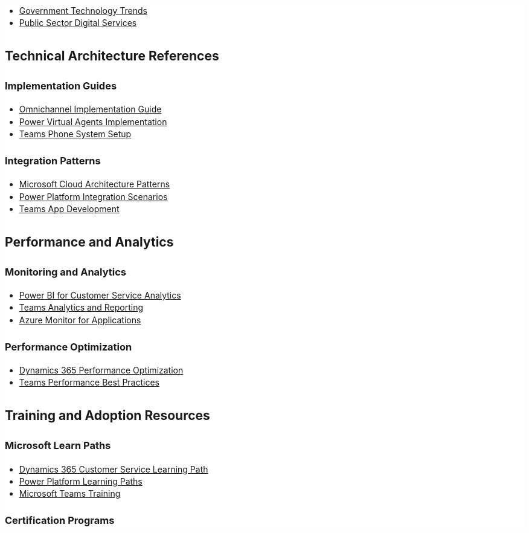 - [Government Technology Trends](https://www.microsoft.com/en-us/industry/government/digital-government)
- [Public Sector Digital Services](https://azure.microsoft.com/en-us/industries/government/)

## **Technical Architecture References**

### **Implementation Guides**

- [Omnichannel Implementation Guide](https://docs.microsoft.com/en-us/dynamics365/customer-service/implement-omnichannel-customer-service)
- [Power Virtual Agents Implementation](https://docs.microsoft.com/en-us/power-virtual-agents/fundamentals-what-is-power-virtual-agents)
- [Teams Phone System Setup](https://docs.microsoft.com/en-us/microsoftteams/setting-up-your-phone-system)

### **Integration Patterns**

- [Microsoft Cloud Architecture Patterns](https://docs.microsoft.com/en-us/azure/architecture/)
- [Power Platform Integration Scenarios](https://docs.microsoft.com/en-us/power-platform/admin/data-integrator)
- [Teams App Development](https://docs.microsoft.com/en-us/microsoftteams/platform/)

## **Performance and Analytics**

### **Monitoring and Analytics**

- [Power BI for Customer Service Analytics](https://docs.microsoft.com/en-us/dynamics365/customer-service/configure-customer-service-analytics-insights-csh)
- [Teams Analytics and Reporting](https://docs.microsoft.com/en-us/microsoftteams/teams-analytics-and-reports/)
- [Azure Monitor for Applications](https://docs.microsoft.com/en-us/azure/azure-monitor/)

### **Performance Optimization**

- [Dynamics 365 Performance Optimization](https://docs.microsoft.com/en-us/dynamics365/customer-service/system-requirements-omnichannel)
- [Teams Performance Best Practices](https://docs.microsoft.com/en-us/microsoftteams/prepare-network)

## **Training and Adoption Resources**

### **Microsoft Learn Paths**

- [Dynamics 365 Customer Service Learning Path](https://docs.microsoft.com/en-us/learn/browse/?products=dynamics-customer-service)
- [Power Platform Learning Paths](https://docs.microsoft.com/en-us/learn/browse/?products=power-platform)
- [Microsoft Teams Training](https://docs.microsoft.com/en-us/learn/browse/?products=m365-teams)

### **Certification Programs**
